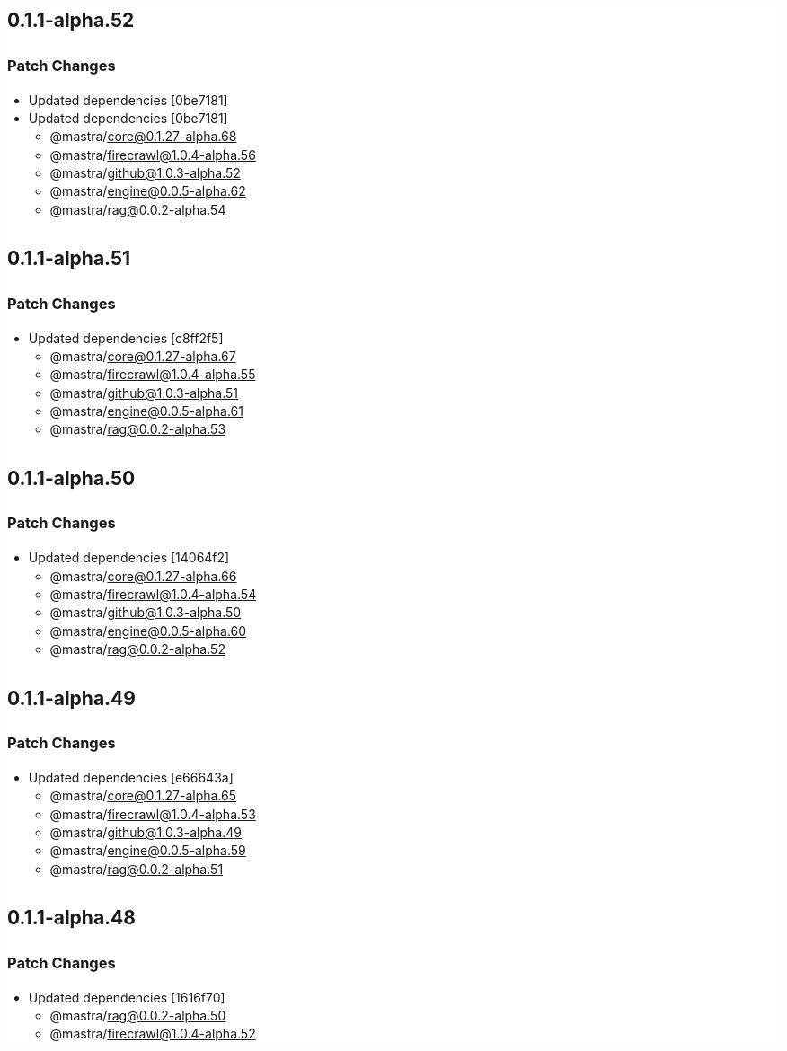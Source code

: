 ## 0.1.1-alpha.52

### Patch Changes

- Updated dependencies [0be7181]
- Updated dependencies [0be7181]
  - @mastra/core@0.1.27-alpha.68
  - @mastra/firecrawl@1.0.4-alpha.56
  - @mastra/github@1.0.3-alpha.52
  - @mastra/engine@0.0.5-alpha.62
  - @mastra/rag@0.0.2-alpha.54

## 0.1.1-alpha.51

### Patch Changes

- Updated dependencies [c8ff2f5]
  - @mastra/core@0.1.27-alpha.67
  - @mastra/firecrawl@1.0.4-alpha.55
  - @mastra/github@1.0.3-alpha.51
  - @mastra/engine@0.0.5-alpha.61
  - @mastra/rag@0.0.2-alpha.53

## 0.1.1-alpha.50

### Patch Changes

- Updated dependencies [14064f2]
  - @mastra/core@0.1.27-alpha.66
  - @mastra/firecrawl@1.0.4-alpha.54
  - @mastra/github@1.0.3-alpha.50
  - @mastra/engine@0.0.5-alpha.60
  - @mastra/rag@0.0.2-alpha.52

## 0.1.1-alpha.49

### Patch Changes

- Updated dependencies [e66643a]
  - @mastra/core@0.1.27-alpha.65
  - @mastra/firecrawl@1.0.4-alpha.53
  - @mastra/github@1.0.3-alpha.49
  - @mastra/engine@0.0.5-alpha.59
  - @mastra/rag@0.0.2-alpha.51

## 0.1.1-alpha.48

### Patch Changes

- Updated dependencies [1616f70]
  - @mastra/rag@0.0.2-alpha.50
  - @mastra/firecrawl@1.0.4-alpha.52
